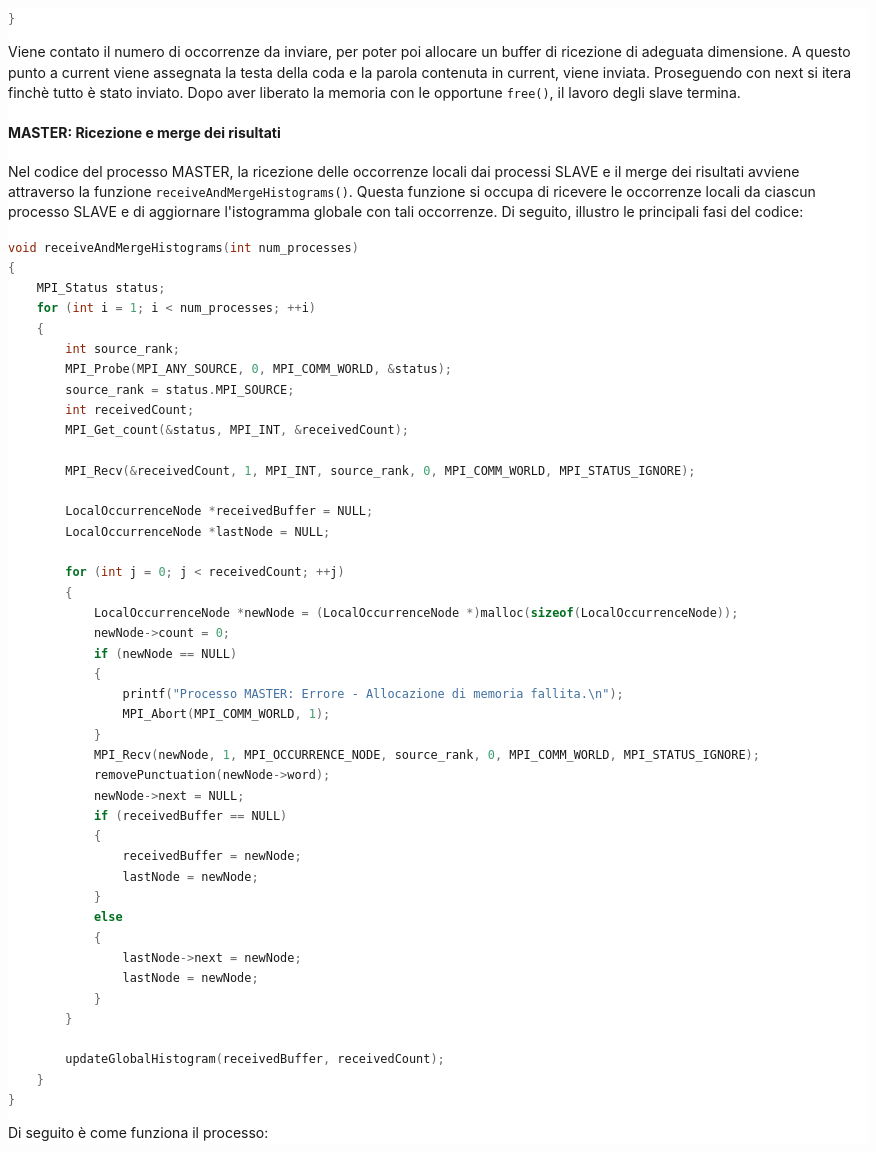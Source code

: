 ```c
}
```
Viene contato il numero di occorrenze da inviare, per poter poi allocare un buffer di ricezione di adeguata dimensione. A questo punto a current viene assegnata la testa della coda e la parola contenuta in current, viene inviata. Proseguendo con next si itera finchè tutto è stato inviato.
Dopo aver liberato la memoria con le opportune `free()`, il lavoro degli slave termina.

#### **MASTER: Ricezione e merge dei risultati**
Nel codice del processo MASTER, la ricezione delle occorrenze locali dai processi SLAVE e il merge dei risultati avviene attraverso la funzione `receiveAndMergeHistograms()`. Questa funzione si occupa di ricevere le occorrenze locali da ciascun processo SLAVE e di aggiornare l'istogramma globale con tali occorrenze. Di seguito, illustro le principali fasi del codice:
```c
void receiveAndMergeHistograms(int num_processes)
{
    MPI_Status status;
    for (int i = 1; i < num_processes; ++i)
    {
        int source_rank;
        MPI_Probe(MPI_ANY_SOURCE, 0, MPI_COMM_WORLD, &status);
        source_rank = status.MPI_SOURCE;
        int receivedCount;
        MPI_Get_count(&status, MPI_INT, &receivedCount);

        MPI_Recv(&receivedCount, 1, MPI_INT, source_rank, 0, MPI_COMM_WORLD, MPI_STATUS_IGNORE);

        LocalOccurrenceNode *receivedBuffer = NULL;
        LocalOccurrenceNode *lastNode = NULL;

        for (int j = 0; j < receivedCount; ++j)
        {
            LocalOccurrenceNode *newNode = (LocalOccurrenceNode *)malloc(sizeof(LocalOccurrenceNode));
            newNode->count = 0; 
            if (newNode == NULL)
            {
                printf("Processo MASTER: Errore - Allocazione di memoria fallita.\n");
                MPI_Abort(MPI_COMM_WORLD, 1);
            }
            MPI_Recv(newNode, 1, MPI_OCCURRENCE_NODE, source_rank, 0, MPI_COMM_WORLD, MPI_STATUS_IGNORE);
            removePunctuation(newNode->word);
            newNode->next = NULL;
            if (receivedBuffer == NULL)
            {
                receivedBuffer = newNode;
                lastNode = newNode;
            }
            else
            {
                lastNode->next = newNode;
                lastNode = newNode;
            }
        }

        updateGlobalHistogram(receivedBuffer, receivedCount);
    }
}
```
Di seguito è come funziona il processo:
